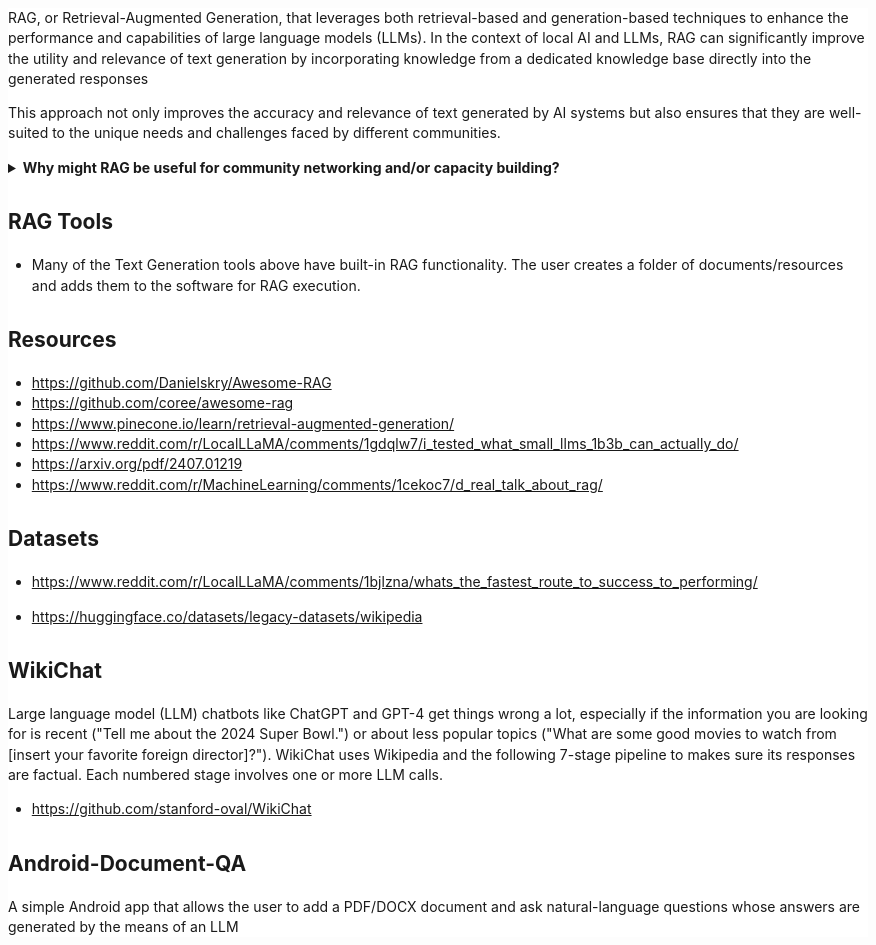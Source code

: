 RAG, or Retrieval-Augmented Generation,  that leverages both retrieval-based and generation-based techniques to enhance the performance and capabilities of large language models (LLMs).  In the context of local AI and LLMs, RAG can significantly improve the utility and relevance of text generation by incorporating knowledge from a dedicated knowledge base directly into the generated responses 

This approach not only improves the accuracy and relevance of text generated by AI systems but also ensures that they are well-suited to the unique needs and challenges faced by different communities.

<details><summary><b> Why might RAG be useful for community networking and/or capacity building?</b></summary></details>



## RAG Tools

- Many of the Text Generation tools above have built-in RAG functionality. The user creates a folder of documents/resources and adds them to the software for RAG execution.


## Resources

- https://github.com/Danielskry/Awesome-RAG 
- https://github.com/coree/awesome-rag
- https://www.pinecone.io/learn/retrieval-augmented-generation/
- https://www.reddit.com/r/LocalLLaMA/comments/1gdqlw7/i_tested_what_small_llms_1b3b_can_actually_do/
- https://arxiv.org/pdf/2407.01219
- https://www.reddit.com/r/MachineLearning/comments/1cekoc7/d_real_talk_about_rag/



## Datasets

* https://www.reddit.com/r/LocalLLaMA/comments/1bjlzna/whats_the_fastest_route_to_success_to_performing/

* https://huggingface.co/datasets/legacy-datasets/wikipedia


## WikiChat

Large language model (LLM) chatbots like ChatGPT and GPT-4 get things wrong a lot, especially if the information you are looking for is recent ("Tell me about the 2024 Super Bowl.") or about less popular topics ("What are some good movies to watch from [insert your favorite foreign director]?"). WikiChat uses Wikipedia and the following 7-stage pipeline to makes sure its responses are factual. Each numbered stage involves one or more LLM calls.

- https://github.com/stanford-oval/WikiChat



##  Android-Document-QA

A simple Android app that allows the user to add a PDF/DOCX document and ask natural-language questions whose answers are generated by the means of an LLM
